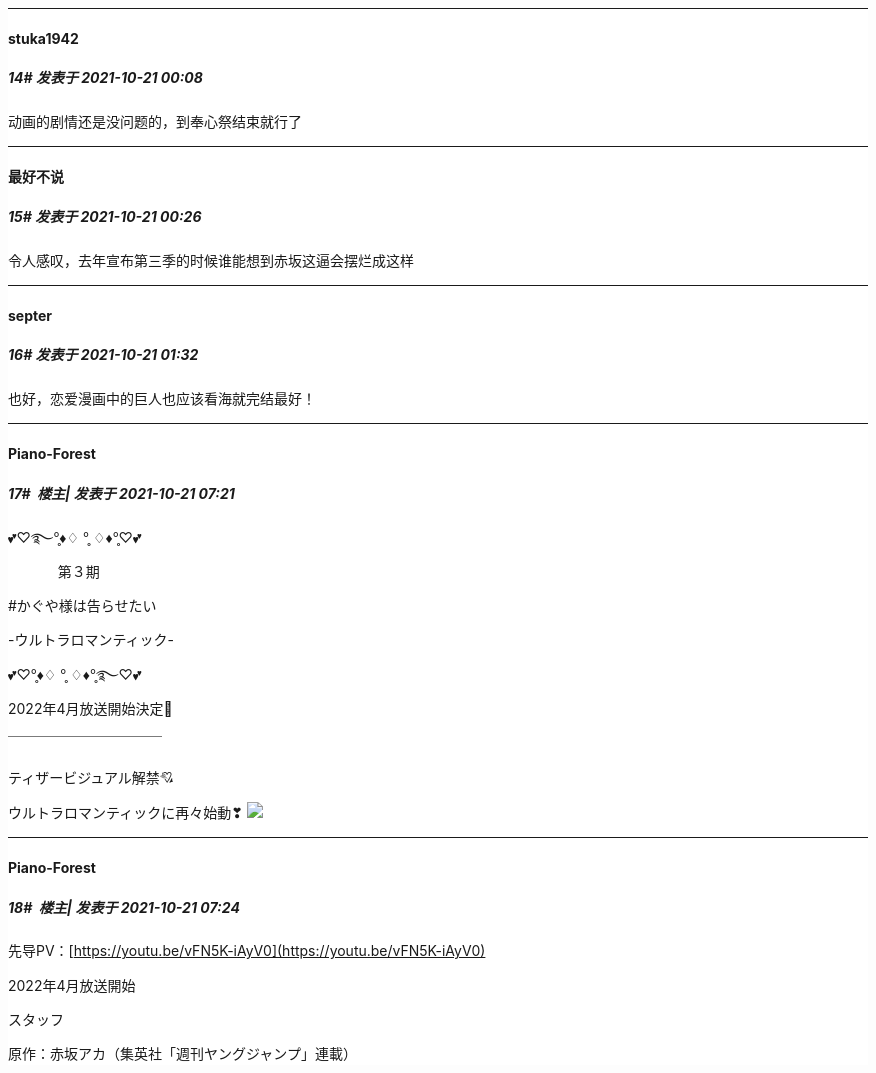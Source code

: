 *****

####  stuka1942  
##### 14#       发表于 2021-10-21 00:08

动画的剧情还是没问题的，到奉心祭结束就行了

*****

####  最好不说  
##### 15#       发表于 2021-10-21 00:26

令人感叹，去年宣布第三季的时候谁能想到赤坂这逼会摆烂成这样

*****

####  septer  
##### 16#       发表于 2021-10-21 01:32

也好，恋爱漫画中的巨人也应该看海就完结最好！

*****

####  Piano-Forest  
##### 17#         楼主| 发表于 2021-10-21 07:21

💕♡࿐°̥♦︎♢ °̥ ♢♦︎°̥♡💕

　 　　 第３期

#かぐや様は告らせたい

-ウルトラロマンティック-

💕♡°̥♦︎♢ °̥ ♢♦︎°̥࿐♡💕

2022年4月放送開始決定🏫

￣￣￣￣￣￣￣￣￣￣￣

ティザービジュアル解禁💘

ウルトラロマンティックに再々始動❣
<img src="https://p.sda1.dev/2/1152d57454220bc363be5a325726e035/20211021_072023.jpg" referrerpolicy="no-referrer">

*****

####  Piano-Forest  
##### 18#         楼主| 发表于 2021-10-21 07:24

先导PV：[https://youtu.be/vFN5K-iAyV0](https://youtu.be/vFN5K-iAyV0)

2022年4月放送開始

スタッフ

原作：赤坂アカ（集英社「週刊ヤングジャンプ」連載）
